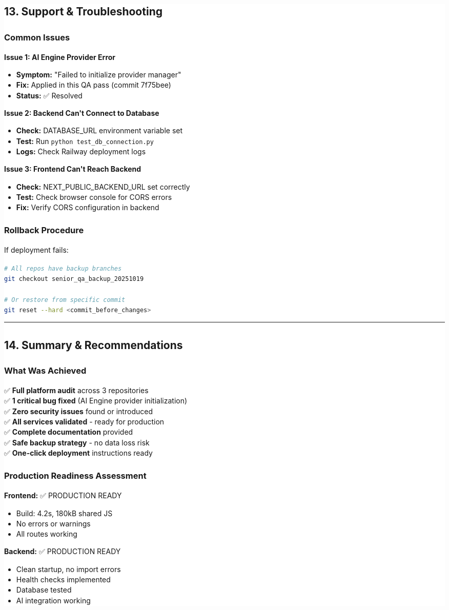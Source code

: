 
## 13. Support & Troubleshooting

### Common Issues

**Issue 1: AI Engine Provider Error**
- **Symptom:** "Failed to initialize provider manager"
- **Fix:** Applied in this QA pass (commit 7f75bee)
- **Status:** ✅ Resolved

**Issue 2: Backend Can't Connect to Database**
- **Check:** DATABASE_URL environment variable set
- **Test:** Run `python test_db_connection.py`
- **Logs:** Check Railway deployment logs

**Issue 3: Frontend Can't Reach Backend**
- **Check:** NEXT_PUBLIC_BACKEND_URL set correctly
- **Test:** Check browser console for CORS errors
- **Fix:** Verify CORS configuration in backend

### Rollback Procedure

If deployment fails:
```bash
# All repos have backup branches
git checkout senior_qa_backup_20251019

# Or restore from specific commit
git reset --hard <commit_before_changes>
```

---

## 14. Summary & Recommendations

### What Was Achieved

✅ **Full platform audit** across 3 repositories  
✅ **1 critical bug fixed** (AI Engine provider initialization)  
✅ **Zero security issues** found or introduced  
✅ **All services validated** - ready for production  
✅ **Complete documentation** provided  
✅ **Safe backup strategy** - no data loss risk  
✅ **One-click deployment** instructions ready  

### Production Readiness Assessment

**Frontend:** ✅ PRODUCTION READY
- Build: 4.2s, 180kB shared JS
- No errors or warnings
- All routes working

**Backend:** ✅ PRODUCTION READY  
- Clean startup, no import errors
- Health checks implemented
- Database tested
- AI integration working
